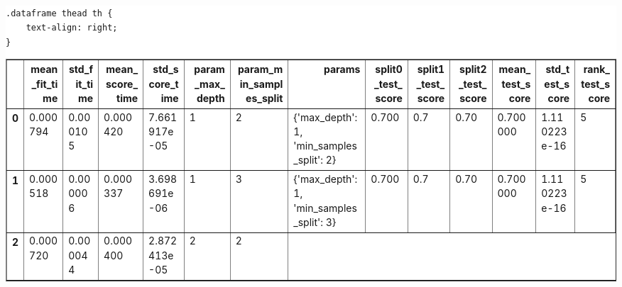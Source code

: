     .dataframe thead th {
        text-align: right;
    }
</style>
<table border="1" class="dataframe">
  <thead>
    <tr style="text-align: right;">
      <th></th>
      <th>mean_fit_time</th>
      <th>std_fit_time</th>
      <th>mean_score_time</th>
      <th>std_score_time</th>
      <th>param_max_depth</th>
      <th>param_min_samples_split</th>
      <th>params</th>
      <th>split0_test_score</th>
      <th>split1_test_score</th>
      <th>split2_test_score</th>
      <th>mean_test_score</th>
      <th>std_test_score</th>
      <th>rank_test_score</th>
    </tr>
  </thead>
  <tbody>
    <tr>
      <th>0</th>
      <td>0.000794</td>
      <td>0.000105</td>
      <td>0.000420</td>
      <td>7.661917e-05</td>
      <td>1</td>
      <td>2</td>
      <td>{'max_depth': 1, 'min_samples_split': 2}</td>
      <td>0.700</td>
      <td>0.7</td>
      <td>0.70</td>
      <td>0.700000</td>
      <td>1.110223e-16</td>
      <td>5</td>
    </tr>
    <tr>
      <th>1</th>
      <td>0.000518</td>
      <td>0.000006</td>
      <td>0.000337</td>
      <td>3.698691e-06</td>
      <td>1</td>
      <td>3</td>
      <td>{'max_depth': 1, 'min_samples_split': 3}</td>
      <td>0.700</td>
      <td>0.7</td>
      <td>0.70</td>
      <td>0.700000</td>
      <td>1.110223e-16</td>
      <td>5</td>
    </tr>
    <tr>
      <th>2</th>
      <td>0.000720</td>
      <td>0.000044</td>
      <td>0.000400</td>
      <td>2.872413e-05</td>
      <td>2</td>
      <td>2</td>